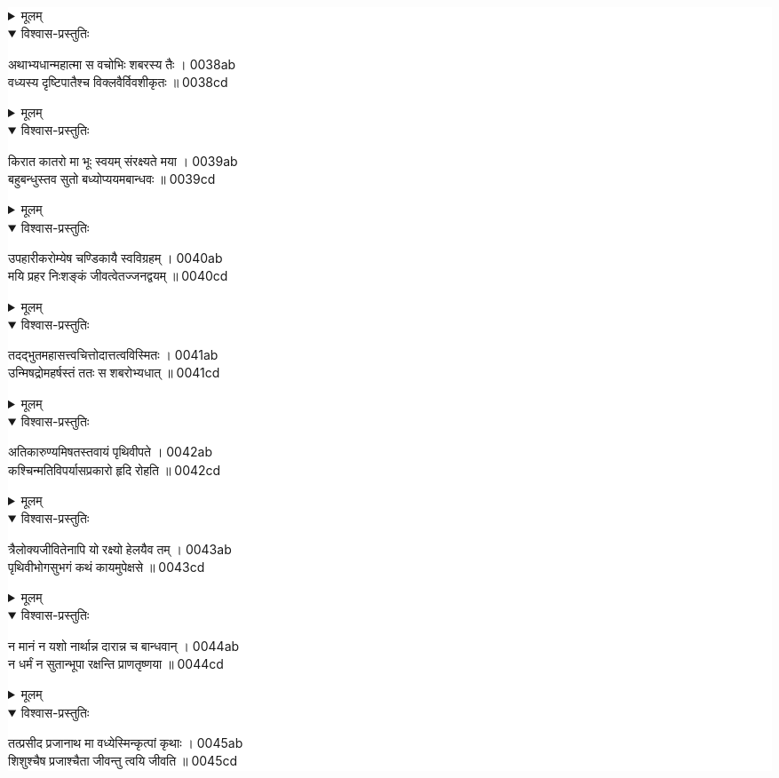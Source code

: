 <details><summary>मूलम्</summary></details>

<details open><summary>विश्वास-प्रस्तुतिः</summary>

अथाभ्यधान्महात्मा स वचोभिः शबरस्य तैः । 0038ab  
वध्यस्य दृष्टिपातैश्च विक्लवैर्विवशीकृतः ॥ 0038cd
</details>

<details><summary>मूलम्</summary></details>

<details open><summary>विश्वास-प्रस्तुतिः</summary>

किरात कातरो मा भूः स्वयम् संरक्ष्यते मया । 0039ab  
बहुबन्धुस्तव सुतो बध्योप्ययमबान्धवः ॥ 0039cd
</details>

<details><summary>मूलम्</summary></details>

<details open><summary>विश्वास-प्रस्तुतिः</summary>

उपहारीकरोम्येष चण्डिकायै स्वविग्रहम् । 0040ab  
मयि प्रहर निःशङ्कं जीवत्वेतज्जनद्वयम् ॥ 0040cd
</details>

<details><summary>मूलम्</summary></details>

<details open><summary>विश्वास-प्रस्तुतिः</summary>

तदद्भुतमहासत्त्वचित्तोदात्तत्वविस्मितः । 0041ab  
उन्मिषद्रोमहर्षस्तं ततः स शबरोभ्यधात् ॥ 0041cd
</details>

<details><summary>मूलम्</summary></details>

<details open><summary>विश्वास-प्रस्तुतिः</summary>

अतिकारुण्यमिषतस्तवायं पृथिवीपते । 0042ab  
कश्चिन्मतिविपर्यासप्रकारो हृदि रोहति ॥ 0042cd
</details>

<details><summary>मूलम्</summary></details>

<details open><summary>विश्वास-प्रस्तुतिः</summary>

त्रैलोक्यजीवितेनापि यो रक्ष्यो हेलयैव तम् । 0043ab  
पृथिवीभोगसुभगं कथं कायमुपेक्षसे ॥ 0043cd
</details>

<details><summary>मूलम्</summary></details>

<details open><summary>विश्वास-प्रस्तुतिः</summary>

न मानं न यशो नार्थान्न दारान्न च बान्धवान् । 0044ab  
न धर्मं न सुतान्भूपा रक्षन्ति प्राणतृष्णया ॥ 0044cd
</details>

<details><summary>मूलम्</summary></details>

<details open><summary>विश्वास-प्रस्तुतिः</summary>

तत्प्रसीद प्रजानाथ मा वध्येस्मिन्कृत्पां कृथाः । 0045ab  
शिशुश्चैष प्रजाश्चैता जीवन्तु त्वयि जीवति ॥ 0045cd
</details>
